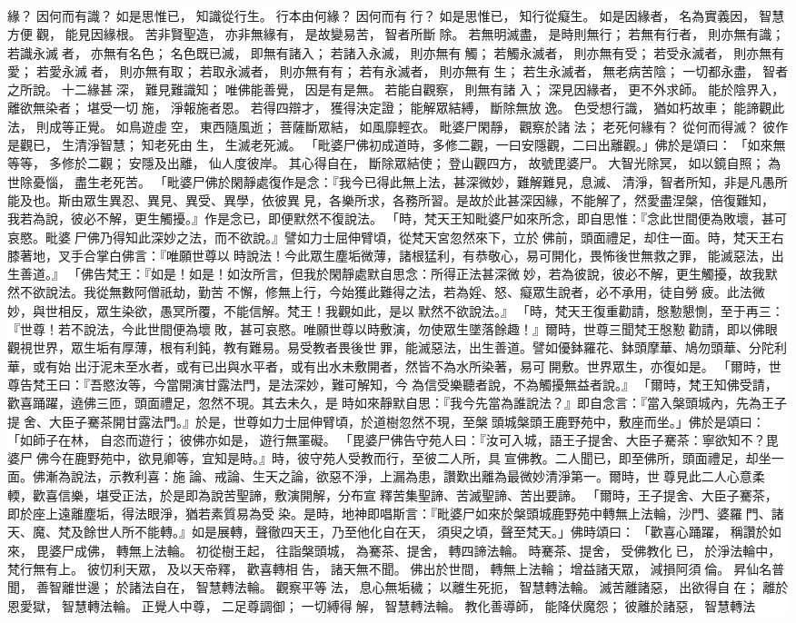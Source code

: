緣？ 因何而有識？ 如是思惟已， 知識從行生。 行本由何緣？ 因何而有
行？ 如是思惟已， 知行從癡生。 如是因緣者， 名為實義因， 智慧方便
觀， 能見因緣根。 苦非賢聖造， 亦非無緣有， 是故變易苦， 智者所斷
除。 若無明滅盡， 是時則無行； 若無有行者， 則亦無有識； 若識永滅
者， 亦無有名色； 名色既已滅， 即無有諸入； 若諸入永滅， 則亦無有
觸； 若觸永滅者， 則亦無有受； 若受永滅者， 則亦無有愛； 若愛永滅
者， 則亦無有取； 若取永滅者， 則亦無有有； 若有永滅者， 則亦無有
生； 若生永滅者， 無老病苦陰； 一切都永盡， 智者之所說。 十二緣甚
深， 難見難識知； 唯佛能善覺， 因是有是無。 若能自觀察， 則無有諸
入； 深見因緣者， 更不外求師。 能於陰界入， 離欲無染者； 堪受一切
施， 淨報施者恩。 若得四辯才， 獲得決定證； 能解眾結縛， 斷除無放
逸。 色受想行識， 猶如朽故車； 能諦觀此法， 則成等正覺。 如鳥遊虛
空， 東西隨風逝； 菩薩斷眾結， 如風靡輕衣。 毗婆尸閑靜， 觀察於諸
法； 老死何緣有？ 從何而得滅？ 彼作是觀已， 生清淨智慧； 知老死由
生， 生滅老死滅。
「毗婆尸佛初成道時，多修二觀，一曰安隱觀，二曰出離觀。」佛於是頌曰：
「如來無等等， 多修於二觀； 安隱及出離， 仙人度彼岸。 其心得自在，
斷除眾結使； 登山觀四方， 故號毘婆尸。 大智光除冥， 如以鏡自照； 為
世除憂惱， 盡生老死苦。
「毗婆尸佛於閑靜處復作是念：『我今已得此無上法，甚深微妙，難解難見，息滅、
清淨，智者所知，非是凡愚所能及也。斯由眾生異忍、異見、異受、異學，依彼異
見，各樂所求，各務所習。是故於此甚深因緣，不能解了，然愛盡涅槃，倍復難知，
我若為說，彼必不解，更生觸擾。』作是念已，即便默然不復說法。
「時，梵天王知毗婆尸如來所念，即自思惟：『念此世間便為敗壞，甚可哀愍。毗婆
尸佛乃得知此深妙之法，而不欲說。』譬如力士屈伸臂頃，從梵天宮忽然來下，立於
佛前，頭面禮足，却住一面。時，梵天王右膝著地，叉手合掌白佛言：『唯願世尊以
時說法！今此眾生塵垢微薄，諸根猛利，有恭敬心，易可開化，畏怖後世無救之罪，
能滅惡法，出生善道。』
「佛告梵王：『如是！如是！如汝所言，但我於閑靜處默自思念：所得正法甚深微
妙，若為彼說，彼必不解，更生觸擾，故我默然不欲說法。我從無數阿僧祇劫，勤苦
不懈，修無上行，今始獲此難得之法，若為婬、怒、癡眾生說者，必不承用，徒自勞
疲。此法微妙，與世相反，眾生染欲，愚冥所覆，不能信解。梵王！我觀如此，是以
默然不欲說法。』
「時，梵天王復重勸請，慇懃懇惻，至于再三：『世尊！若不說法，今此世間便為壞
敗，甚可哀愍。唯願世尊以時敷演，勿使眾生墜落餘趣！』爾時，世尊三聞梵王慇懃
勸請，即以佛眼觀視世界，眾生垢有厚薄，根有利鈍，教有難易。易受教者畏後世
罪，能滅惡法，出生善道。譬如優鉢羅花、鉢頭摩華、鳩勿頭華、分陀利華，或有始
出汙泥未至水者，或有已出與水平者，或有出水未敷開者，然皆不為水所染著，易可
開敷。世界眾生，亦復如是。
「爾時，世尊告梵王曰：『吾愍汝等，今當開演甘露法門，是法深妙，難可解知，今
為信受樂聽者說，不為觸擾無益者說。』
「爾時，梵王知佛受請，歡喜踊躍，遶佛三匝，頭面禮足，忽然不現。其去未久，是
時如來靜默自思：『我今先當為誰說法？』即自念言：『當入槃頭城內，先為王子提
舍、大臣子騫茶開甘露法門。』於是，世尊如力士屈伸臂頃，於道樹忽然不現，至槃
頭城槃頭王鹿野苑中，敷座而坐。」佛於是頌曰：
「如師子在林， 自恣而遊行； 彼佛亦如是， 遊行無罣礙。
「毘婆尸佛告守苑人曰：『汝可入城，語王子提舍、大臣子騫茶：寧欲知不？毘婆尸
佛今在鹿野苑中，欲見卿等，宜知是時。』時，彼守苑人受教而行，至彼二人所，具
宣佛教。二人聞已，即至佛所，頭面禮足，却坐一面。佛漸為說法，示教利喜：施
論、戒論、生天之論，欲惡不淨，上漏為患，讚歎出離為最微妙清淨第一。爾時，世
尊見此二人心意柔輭，歡喜信樂，堪受正法，於是即為說苦聖諦，敷演開解，分布宣
釋苦集聖諦、苦滅聖諦、苦出要諦。
「爾時，王子提舍、大臣子騫茶，即於座上遠離塵垢，得法眼淨，猶若素質易為受
染。是時，地神即唱斯言：『毗婆尸如來於槃頭城鹿野苑中轉無上法輪，沙門、婆羅
門、諸天、魔、梵及餘世人所不能轉。』如是展轉，聲徹四天王，乃至他化自在天，
須臾之頃，聲至梵天。」佛時頌曰：
「歡喜心踊躍， 稱讚於如來， 毘婆尸成佛， 轉無上法輪。 初從樹王起，
往詣槃頭城， 為騫茶、提舍， 轉四諦法輪。 時騫茶、提舍， 受佛教化
已， 於淨法輪中， 梵行無有上。 彼忉利天眾， 及以天帝釋， 歡喜轉相
告， 諸天無不聞。 佛出於世間， 轉無上法輪； 增益諸天眾， 減損阿須
倫。 昇仙名普聞， 善智離世邊； 於諸法自在， 智慧轉法輪。 觀察平等
法， 息心無垢穢； 以離生死扼， 智慧轉法輪。 滅苦離諸惡， 出欲得自
在； 離於恩愛獄， 智慧轉法輪。 正覺人中尊， 二足尊調御； 一切縛得
解， 智慧轉法輪。 教化善導師， 能降伏魔怨； 彼離於諸惡， 智慧轉法